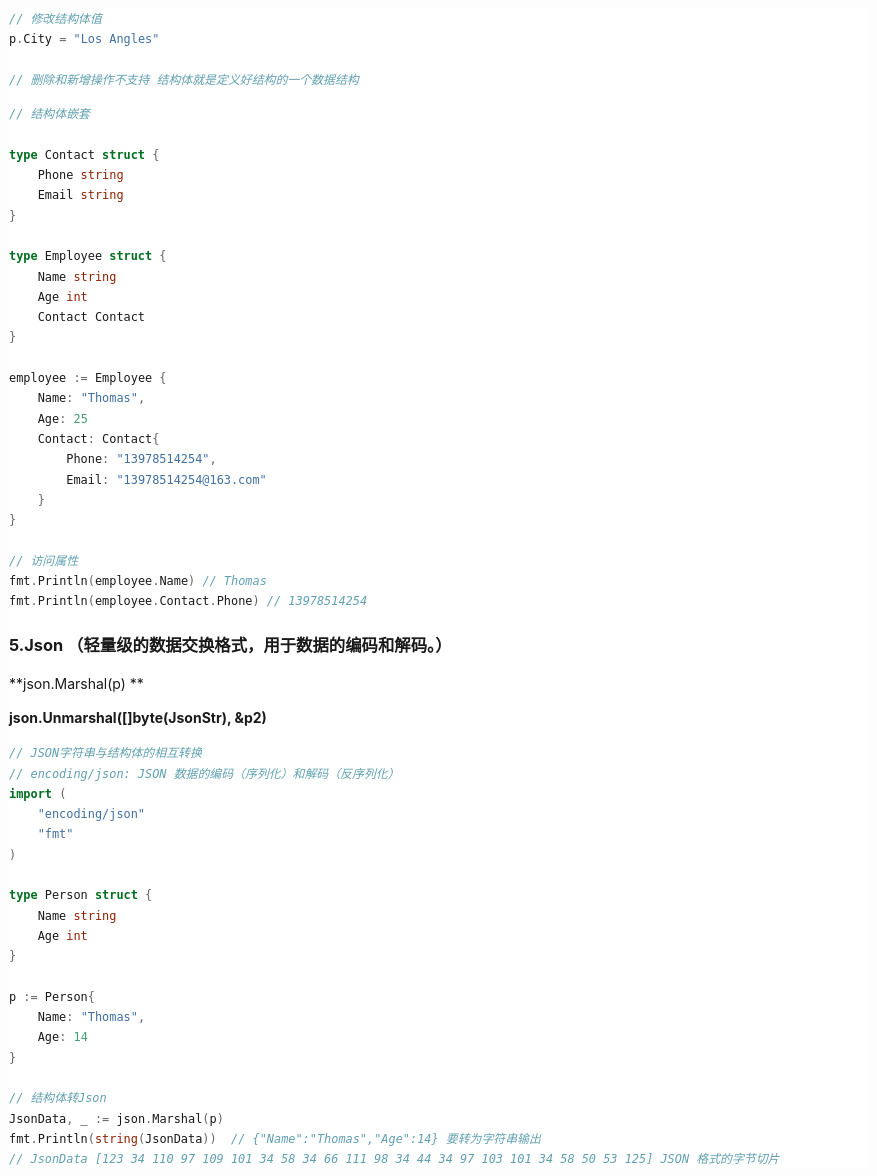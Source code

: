 ~~~go
// 修改结构体值
p.City = "Los Angles"

// 删除和新增操作不支持 结构体就是定义好结构的一个数据结构
~~~

~~~go
// 结构体嵌套

type Contact struct {
    Phone string
    Email string
}

type Employee struct {
    Name string
    Age int
    Contact Contact
}

employee := Employee {
    Name: "Thomas",
    Age: 25
    Contact: Contact{
        Phone: "13978514254",
        Email: "13978514254@163.com"
    }
}

// 访问属性
fmt.Println(employee.Name) // Thomas
fmt.Println(employee.Contact.Phone) // 13978514254
~~~



### 5.Json （轻量级的数据交换格式，用于数据的编码和解码。）

**json.Marshal(p) ** 

**json.Unmarshal([]byte(JsonStr), &p2)** 

~~~go
// JSON字符串与结构体的相互转换
// encoding/json: JSON 数据的编码（序列化）和解码（反序列化）
import (
    "encoding/json"
    "fmt"
)

type Person struct {
    Name string
    Age int
}

p := Person{
    Name: "Thomas",
    Age: 14
}

// 结构体转Json
JsonData, _ := json.Marshal(p)
fmt.Println(string(JsonData))  // {"Name":"Thomas","Age":14} 要转为字符串输出
// JsonData [123 34 110 97 109 101 34 58 34 66 111 98 34 44 34 97 103 101 34 58 50 53 125] JSON 格式的字节切片

~~~